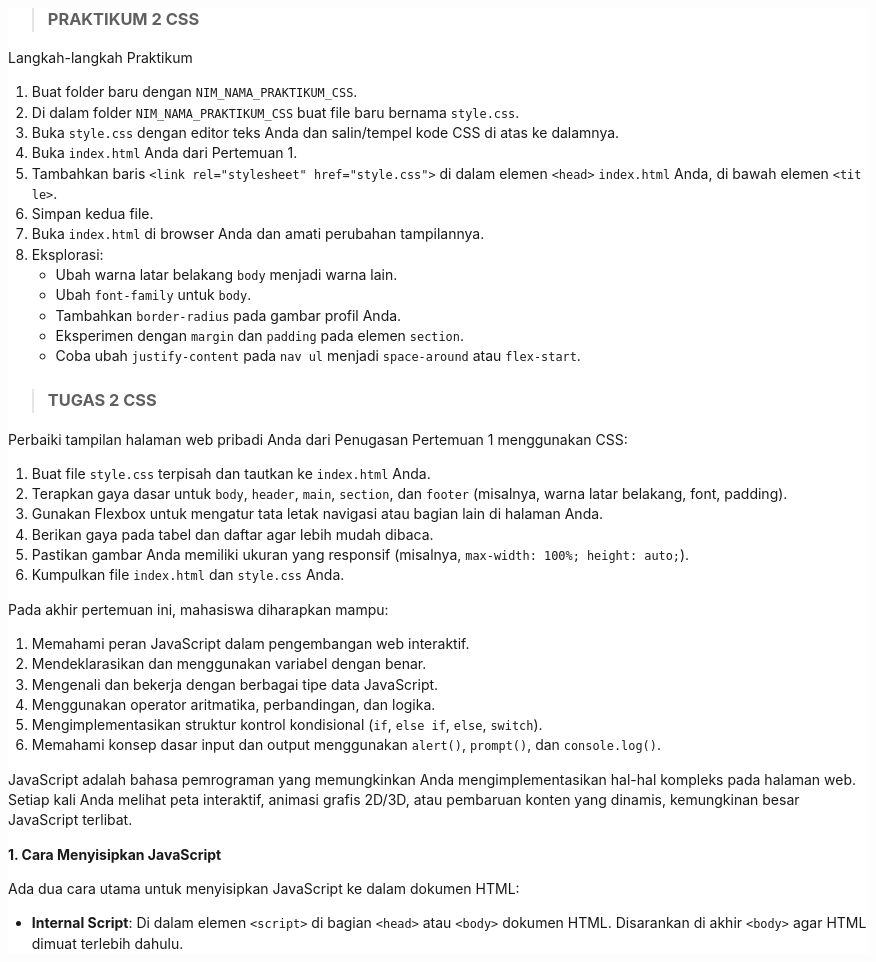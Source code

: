 > ### PRAKTIKUM 2 CSS
Langkah-langkah Praktikum

1.  Buat folder baru dengan `NIM_NAMA_PRAKTIKUM_CSS`.
2.  Di dalam folder `NIM_NAMA_PRAKTIKUM_CSS` buat file baru bernama `style.css`.
3.  Buka `style.css` dengan editor teks Anda dan salin/tempel kode CSS di atas ke dalamnya.
4.  Buka `index.html` Anda dari Pertemuan 1.
5.  Tambahkan baris `<link rel="stylesheet" href="style.css">` di dalam elemen `<head>` `index.html` Anda, di bawah elemen `<title>`.
6.  Simpan kedua file.
7.  Buka `index.html` di browser Anda dan amati perubahan tampilannya.
8.  Eksplorasi:
    *   Ubah warna latar belakang `body` menjadi warna lain.
    *   Ubah `font-family` untuk `body`.
    *   Tambahkan `border-radius` pada gambar profil Anda.
    *   Eksperimen dengan `margin` dan `padding` pada elemen `section`.
    *   Coba ubah `justify-content` pada `nav ul` menjadi `space-around` atau `flex-start`.

> ### TUGAS 2 CSS

Perbaiki tampilan halaman web pribadi Anda dari Penugasan Pertemuan 1 menggunakan CSS:

1.  Buat file `style.css` terpisah dan tautkan ke `index.html` Anda.
2.  Terapkan gaya dasar untuk `body`, `header`, `main`, `section`, dan `footer` (misalnya, warna latar belakang, font, padding).
3.  Gunakan Flexbox untuk mengatur tata letak navigasi atau bagian lain di halaman Anda.
4.  Berikan gaya pada tabel dan daftar agar lebih mudah dibaca.
5.  Pastikan gambar Anda memiliki ukuran yang responsif (misalnya, `max-width: 100%; height: auto;`).
6.  Kumpulkan file `index.html` dan `style.css` Anda.



<div class="page"/>





Pada akhir pertemuan ini, mahasiswa diharapkan mampu:

1.  Memahami peran JavaScript dalam pengembangan web interaktif.
2.  Mendeklarasikan dan menggunakan variabel dengan benar.
3.  Mengenali dan bekerja dengan berbagai tipe data JavaScript.
4.  Menggunakan operator aritmatika, perbandingan, dan logika.
5.  Mengimplementasikan struktur kontrol kondisional (`if`, `else if`, `else`, `switch`).
6.  Memahami konsep dasar input dan output menggunakan `alert()`, `prompt()`, dan `console.log()`.



JavaScript adalah bahasa pemrograman yang memungkinkan Anda mengimplementasikan hal-hal kompleks pada halaman web. Setiap kali Anda melihat peta interaktif, animasi grafis 2D/3D, atau pembaruan konten yang dinamis, kemungkinan besar JavaScript terlibat.

**1. Cara Menyisipkan JavaScript**

Ada dua cara utama untuk menyisipkan JavaScript ke dalam dokumen HTML:

*   **Internal Script**: Di dalam elemen `<script>` di bagian `<head>` atau `<body>` dokumen HTML. Disarankan di akhir `<body>` agar HTML dimuat terlebih dahulu.
    ```html
